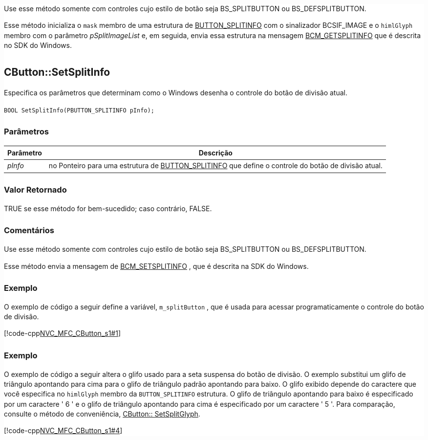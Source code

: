 Use esse método somente com controles cujo estilo de botão seja BS_SPLITBUTTON ou BS_DEFSPLITBUTTON.

Esse método inicializa o `mask` membro de uma estrutura de [BUTTON_SPLITINFO](/windows/win32/api/commctrl/ns-commctrl-button_splitinfo) com o sinalizador BCSIF_IMAGE e o `himlGlyph` membro com o parâmetro *pSplitImageList* e, em seguida, envia essa estrutura na mensagem [BCM_GETSPLITINFO](/windows/win32/Controls/bcm-getsplitinfo) que é descrita no SDK do Windows.

## <a name="cbuttonsetsplitinfo"></a><a name="setsplitinfo"></a>CButton::SetSplitInfo

Especifica os parâmetros que determinam como o Windows desenha o controle do botão de divisão atual.

```
BOOL SetSplitInfo(PBUTTON_SPLITINFO pInfo);
```

### <a name="parameters"></a>Parâmetros

|Parâmetro|Descrição|
|---------------|-----------------|
|*pInfo*|no Ponteiro para uma estrutura de [BUTTON_SPLITINFO](/windows/win32/api/commctrl/ns-commctrl-button_splitinfo) que define o controle do botão de divisão atual.|

### <a name="return-value"></a>Valor Retornado

TRUE se esse método for bem-sucedido; caso contrário, FALSE.

### <a name="remarks"></a>Comentários

Use esse método somente com controles cujo estilo de botão seja BS_SPLITBUTTON ou BS_DEFSPLITBUTTON.

Esse método envia a mensagem de [BCM_SETSPLITINFO](/windows/win32/Controls/bcm-setsplitinfo) , que é descrita na SDK do Windows.

### <a name="example"></a>Exemplo

O exemplo de código a seguir define a variável, `m_splitButton` , que é usada para acessar programaticamente o controle do botão de divisão.

[!code-cpp[NVC_MFC_CButton_s1#1](../../mfc/reference/codesnippet/cpp/cbutton-class_10.h)]

### <a name="example"></a>Exemplo

O exemplo de código a seguir altera o glifo usado para a seta suspensa do botão de divisão. O exemplo substitui um glifo de triângulo apontando para cima para o glifo de triângulo padrão apontando para baixo. O glifo exibido depende do caractere que você especifica no `himlGlyph` membro da `BUTTON_SPLITINFO` estrutura. O glifo de triângulo apontando para baixo é especificado por um caractere ' 6 ' e o glifo de triângulo apontando para cima é especificado por um caractere ' 5 '. Para comparação, consulte o método de conveniência, [CButton:: SetSplitGlyph](#setsplitglyph).

[!code-cpp[NVC_MFC_CButton_s1#4](../../mfc/reference/codesnippet/cpp/cbutton-class_13.cpp)]

